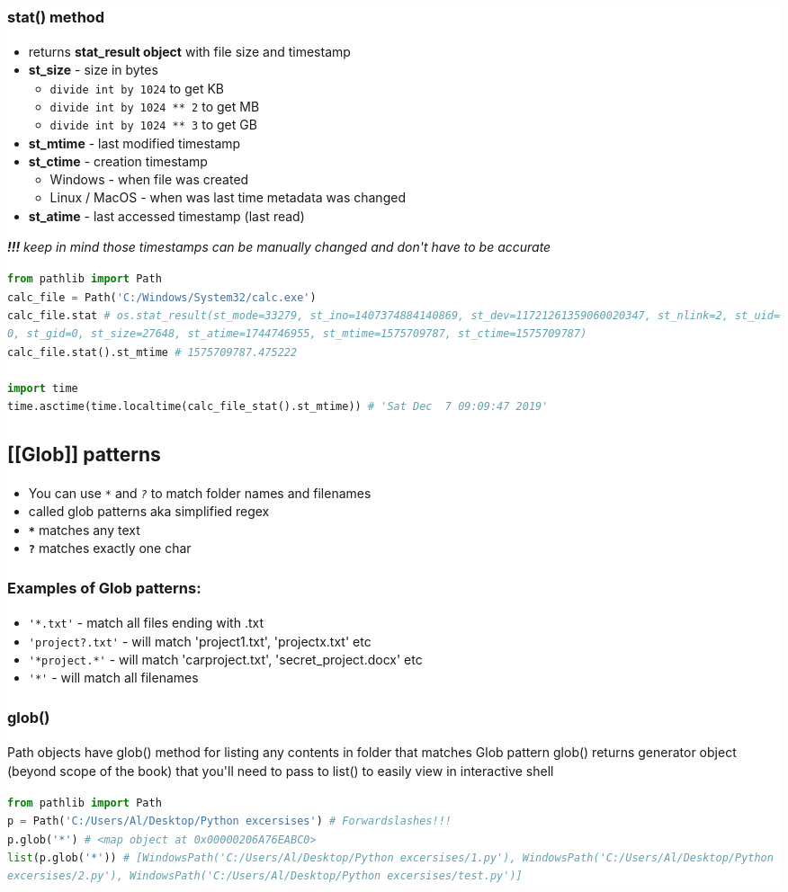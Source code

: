 ### stat() method

* returns **stat_result object** with file size and timestamp
* **st_size** - size in bytes 
	* `divide int by 1024` to get KB
	* `divide int by 1024 ** 2` to get MB
	* `divide int by 1024 ** 3` to get GB
* **st_mtime** - last modified timestamp
* **st_ctime** - creation timestamp 
	* Windows - when file was created
	* Linux / MacOS - when was last time metadata was changed
* **st_atime** - last accessed timestamp (last read)

_**!!!** keep in mind those timestamps can be manually changed and don't have to be accurate_

```python
from pathlib import Path
calc_file = Path('C:/Windows/System32/calc.exe')
calc_file.stat # os.stat_result(st_mode=33279, st_ino=1407374884140869, st_dev=11721261359060020347, st_nlink=2, st_uid=0, st_gid=0, st_size=27648, st_atime=1744746955, st_mtime=1575709787, st_ctime=1575709787)
calc_file.stat().st_mtime # 1575709787.475222

import time
time.asctime(time.localtime(calc_file_stat().st_mtime)) # 'Sat Dec  7 09:09:47 2019'
```

## [[Glob]] patterns

* You can use *`*`* and *`?`* to match folder names and filenames
* called glob patterns aka simplified regex
* **`*`** matches any text
* **`?`** matches exactly one char

### Examples of Glob patterns:

*  `'*.txt'` - match all files ending with .txt
* `'project?.txt'` -  will match 'project1.txt', 'projectx.txt' etc
* `'*project.*'` - will match 'carproject.txt', 'secret_project.docx' etc
* `'*'` - will match all filenames
### glob()

Path objects have glob() method for listing any contents in folder that matches Glob pattern
glob() returns generator object (beyond scope of the book) that you'll need to pass to list() to easily view in interactive shell

```python
from pathlib import Path
p = Path('C:/Users/Al/Desktop/Python excersises') # Forwardslashes!!!
p.glob('*') # <map object at 0x00000206A76EABC0>
list(p.glob('*')) # [WindowsPath('C:/Users/Al/Desktop/Python excersises/1.py'), WindowsPath('C:/Users/Al/Desktop/Python excersises/2.py'), WindowsPath('C:/Users/Al/Desktop/Python excersises/test.py')]
```
